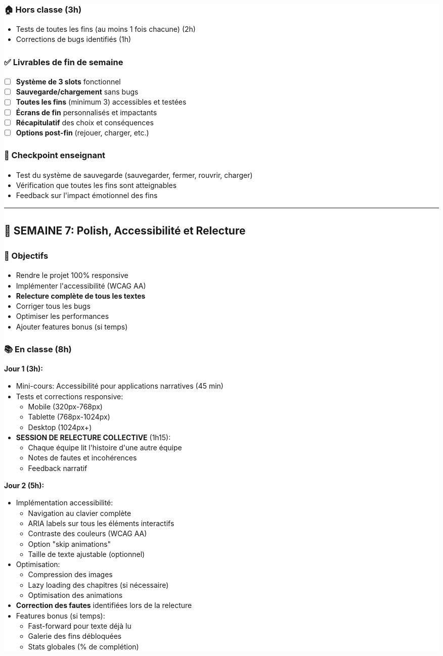 ### 🏠 Hors classe (3h)

- Tests de toutes les fins (au moins 1 fois chacune) (2h)
- Corrections de bugs identifiés (1h)

### ✅ Livrables de fin de semaine

- [ ] **Système de 3 slots** fonctionnel
- [ ] **Sauvegarde/chargement** sans bugs
- [ ] **Toutes les fins** (minimum 3) accessibles et testées
- [ ] **Écrans de fin** personnalisés et impactants
- [ ] **Récapitulatif** des choix et conséquences
- [ ] **Options post-fin** (rejouer, charger, etc.)

### 🎯 Checkpoint enseignant
- Test du système de sauvegarde (sauvegarder, fermer, rouvrir, charger)
- Vérification que toutes les fins sont atteignables
- Feedback sur l'impact émotionnel des fins

---

## 📅 SEMAINE 7: Polish, Accessibilité et Relecture

### 🎯 Objectifs
- Rendre le projet 100% responsive
- Implémenter l'accessibilité (WCAG AA)
- **Relecture complète de tous les textes**
- Corriger tous les bugs
- Optimiser les performances
- Ajouter features bonus (si temps)

### 📚 En classe (8h)

**Jour 1 (3h):**
- Mini-cours: Accessibilité pour applications narratives (45 min)
- Tests et corrections responsive:
  - Mobile (320px-768px)
  - Tablette (768px-1024px)
  - Desktop (1024px+)
- **SESSION DE RELECTURE COLLECTIVE** (1h15):
  - Chaque équipe lit l'histoire d'une autre équipe
  - Notes de fautes et incohérences
  - Feedback narratif

**Jour 2 (5h):**
- Implémentation accessibilité:
  - Navigation au clavier complète
  - ARIA labels sur tous les éléments interactifs
  - Contraste des couleurs (WCAG AA)
  - Option "skip animations"
  - Taille de texte ajustable (optionnel)
- Optimisation:
  - Compression des images
  - Lazy loading des chapitres (si nécessaire)
  - Optimisation des animations
- **Correction des fautes** identifiées lors de la relecture
- Features bonus (si temps):
  - Fast-forward pour texte déjà lu
  - Galerie des fins débloquées
  - Stats globales (% de complétion)
